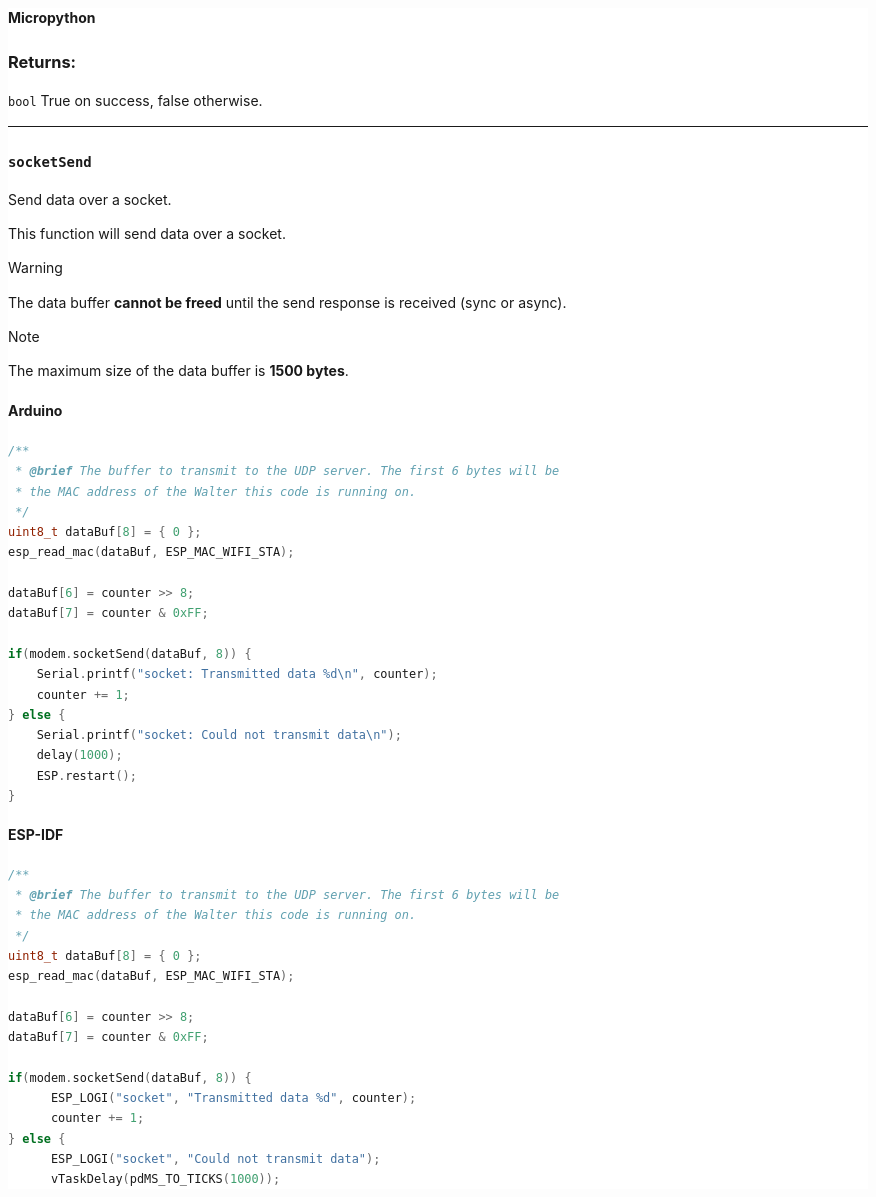 #### **Micropython**



### Returns:

`bool`
True on success, false otherwise.

---

### `socketSend`

Send data over a socket.

This function will send data over a socket.

> [!WARNING]
> The data buffer **cannot be freed** until the send response is received
> (sync or async).

> [!NOTE]
> The maximum size of the data buffer is **1500 bytes**.



#### **Arduino**

```cpp
/**
 * @brief The buffer to transmit to the UDP server. The first 6 bytes will be
 * the MAC address of the Walter this code is running on.
 */
uint8_t dataBuf[8] = { 0 };
esp_read_mac(dataBuf, ESP_MAC_WIFI_STA);

dataBuf[6] = counter >> 8;
dataBuf[7] = counter & 0xFF;

if(modem.socketSend(dataBuf, 8)) {
    Serial.printf("socket: Transmitted data %d\n", counter);
    counter += 1;
} else {
    Serial.printf("socket: Could not transmit data\n");
    delay(1000);
    ESP.restart();
}

```

#### **ESP-IDF**

```cpp
/**
 * @brief The buffer to transmit to the UDP server. The first 6 bytes will be
 * the MAC address of the Walter this code is running on.
 */
uint8_t dataBuf[8] = { 0 };
esp_read_mac(dataBuf, ESP_MAC_WIFI_STA);

dataBuf[6] = counter >> 8;
dataBuf[7] = counter & 0xFF;

if(modem.socketSend(dataBuf, 8)) {
      ESP_LOGI("socket", "Transmitted data %d", counter);
      counter += 1;
} else {
      ESP_LOGI("socket", "Could not transmit data");
      vTaskDelay(pdMS_TO_TICKS(1000));
```